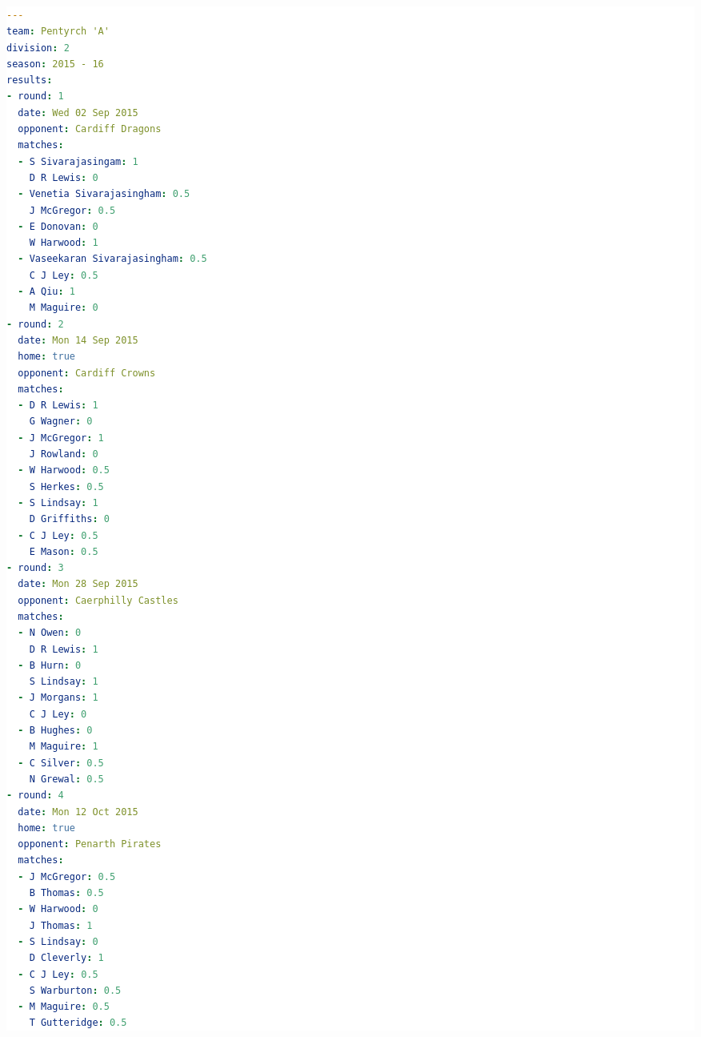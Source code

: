 ```yaml
---
team: Pentyrch 'A'
division: 2
season: 2015 - 16
results:
- round: 1
  date: Wed 02 Sep 2015
  opponent: Cardiff Dragons
  matches:
  - S Sivarajasingam: 1
    D R Lewis: 0
  - Venetia Sivarajasingham: 0.5
    J McGregor: 0.5
  - E Donovan: 0
    W Harwood: 1
  - Vaseekaran Sivarajasingham: 0.5
    C J Ley: 0.5
  - A Qiu: 1
    M Maguire: 0
- round: 2
  date: Mon 14 Sep 2015
  home: true
  opponent: Cardiff Crowns
  matches:
  - D R Lewis: 1
    G Wagner: 0
  - J McGregor: 1
    J Rowland: 0
  - W Harwood: 0.5
    S Herkes: 0.5
  - S Lindsay: 1
    D Griffiths: 0
  - C J Ley: 0.5
    E Mason: 0.5
- round: 3
  date: Mon 28 Sep 2015
  opponent: Caerphilly Castles
  matches:
  - N Owen: 0
    D R Lewis: 1
  - B Hurn: 0
    S Lindsay: 1
  - J Morgans: 1
    C J Ley: 0
  - B Hughes: 0
    M Maguire: 1
  - C Silver: 0.5
    N Grewal: 0.5
- round: 4
  date: Mon 12 Oct 2015
  home: true
  opponent: Penarth Pirates
  matches:
  - J McGregor: 0.5
    B Thomas: 0.5
  - W Harwood: 0
    J Thomas: 1
  - S Lindsay: 0
    D Cleverly: 1
  - C J Ley: 0.5
    S Warburton: 0.5
  - M Maguire: 0.5
    T Gutteridge: 0.5
```